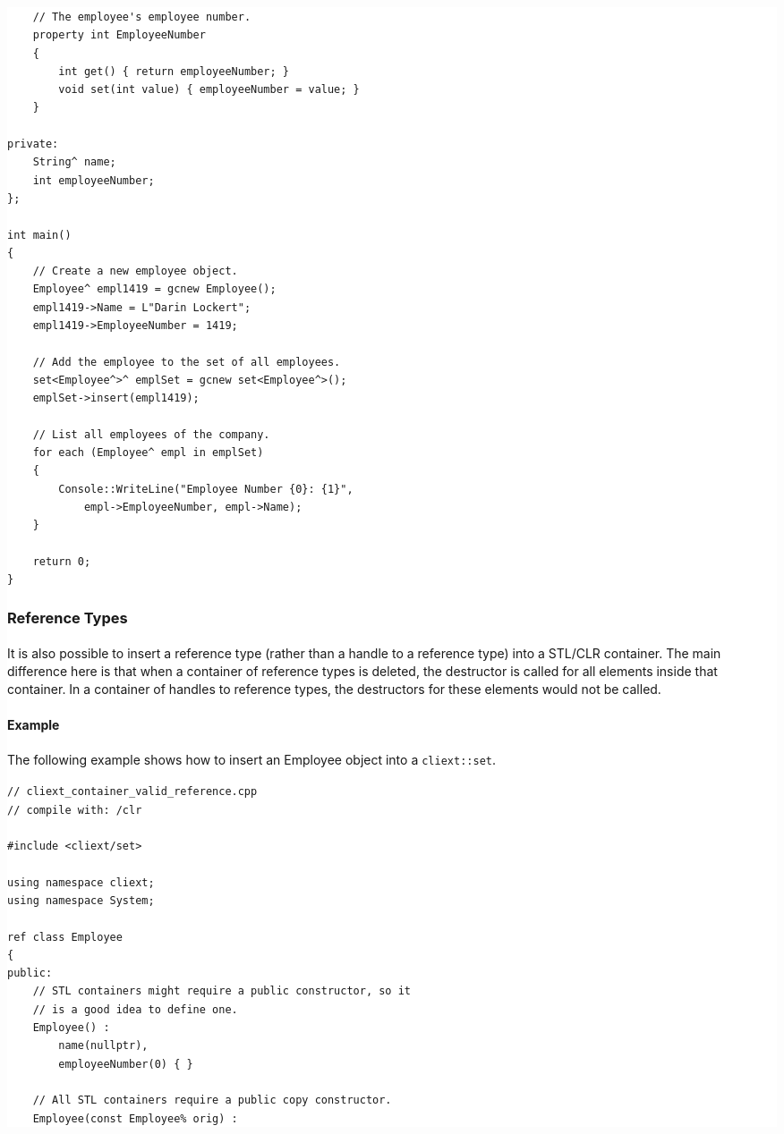 ```  
    // The employee's employee number.  
    property int EmployeeNumber  
    {  
        int get() { return employeeNumber; }  
        void set(int value) { employeeNumber = value; }  
    }  
  
private:  
    String^ name;  
    int employeeNumber;  
};  
  
int main()  
{  
    // Create a new employee object.  
    Employee^ empl1419 = gcnew Employee();  
    empl1419->Name = L"Darin Lockert";  
    empl1419->EmployeeNumber = 1419;  
  
    // Add the employee to the set of all employees.  
    set<Employee^>^ emplSet = gcnew set<Employee^>();  
    emplSet->insert(empl1419);  
  
    // List all employees of the company.  
    for each (Employee^ empl in emplSet)  
    {  
        Console::WriteLine("Employee Number {0}: {1}",  
            empl->EmployeeNumber, empl->Name);  
    }  
  
    return 0;  
}  
```  
  
### Reference Types  
 It is also possible to insert a reference type (rather than a handle to a reference type) into a STL/CLR container. The main difference here is that when a container of reference types is deleted, the destructor is called for all elements inside that container. In a container of handles to reference types, the destructors for these elements would not be called.  
  
#### Example  
 The following example shows how to insert an Employee object into a `cliext::set`.  
  
```  
// cliext_container_valid_reference.cpp  
// compile with: /clr  
  
#include <cliext/set>  
  
using namespace cliext;  
using namespace System;  
  
ref class Employee  
{  
public:  
    // STL containers might require a public constructor, so it  
    // is a good idea to define one.  
    Employee() :  
        name(nullptr),  
        employeeNumber(0) { }  
  
    // All STL containers require a public copy constructor.  
    Employee(const Employee% orig) :  
```